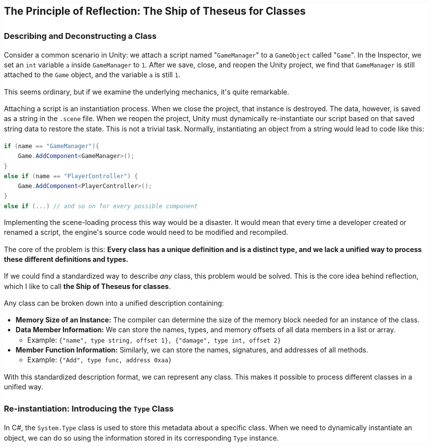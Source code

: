 ## The Principle of Reflection: The Ship of Theseus for Classes

### Describing and Deconstructing a Class

Consider a common scenario in Unity: we attach a script named "`GameManager`" to a `GameObject` called "`Game`". In the Inspector, we set an `int` variable `a` inside `GameManager` to `1`. After we save, close, and reopen the Unity project, we find that `GameManager` is still attached to the `Game` object, and the variable `a` is still `1`.

This seems ordinary, but if we examine the underlying mechanics, it's quite remarkable.

Attaching a script is an instantiation process. When we close the project, that instance is destroyed. The data, however, is saved as a string in the `.scene` file. When we reopen the project, Unity must dynamically re-instantiate our script based on that saved string data to restore the state. This is not a trivial task. Normally, instantiating an object from a string would lead to code like this:

```csharp
if (name == "GameManager"){
    Game.AddComponent<GameManager>();
}
else if (name == "PlayerController") {
    Game.AddComponent<PlayerController>();
}
else if (...) // and so on for every possible component
```

Implementing the scene-loading process this way would be a disaster. It would mean that every time a developer created or renamed a script, the engine's source code would need to be modified and recompiled.

The core of the problem is this: **Every class has a unique definition and is a distinct type, and we lack a unified way to process these different definitions and types.**

If we could find a standardized way to describe *any* class, this problem would be solved. This is the core idea behind reflection, which I like to call **the Ship of Theseus for classes**.

Any class can be broken down into a unified description containing:

-   **Memory Size of an Instance:** The compiler can determine the size of the memory block needed for an instance of the class.
-   **Data Member Information:** We can store the names, types, and memory offsets of all data members in a list or array.
    -   Example: `{"name", type string, offset 1}, {"damage", type int, offset 2}`
-   **Member Function Information:** Similarly, we can store the names, signatures, and addresses of all methods.
    -   Example: `{"Add", type func, address 0xaa}`

With this standardized description format, we can represent any class. This makes it possible to process different classes in a unified way.

### Re-instantiation: Introducing the `Type` Class

In C#, the `System.Type` class is used to store this metadata about a specific class. When we need to dynamically instantiate an object, we can do so using the information stored in its corresponding `Type` instance.
